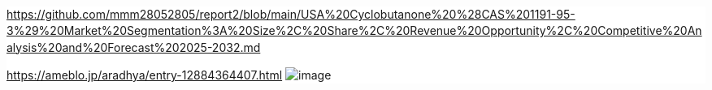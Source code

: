 <a href=https://github.com/mmm28052805/report2/blob/main/USA%20Cyclobutanone%20%28CAS%201191-95-3%29%20Market%20Segmentation%3A%20Size%2C%20Share%2C%20Revenue%20Opportunity%2C%20Competitive%20Analysis%20and%20Forecast%202025-2032.md>https://github.com/mmm28052805/report2/blob/main/USA%20Cyclobutanone%20%28CAS%201191-95-3%29%20Market%20Segmentation%3A%20Size%2C%20Share%2C%20Revenue%20Opportunity%2C%20Competitive%20Analysis%20and%20Forecast%202025-2032.md</a>

<a href=https://ameblo.jp/aradhya/entry-12884364407.html>https://ameblo.jp/aradhya/entry-12884364407.html</a>
![image](https://github.com/user-attachments/assets/3c73e176-1469-4a95-a33b-5c5b5a5035ff)
